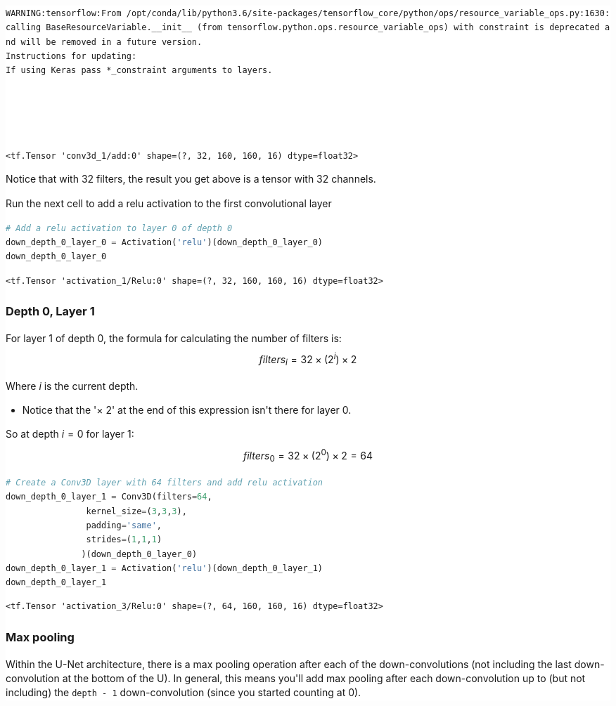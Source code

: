     WARNING:tensorflow:From /opt/conda/lib/python3.6/site-packages/tensorflow_core/python/ops/resource_variable_ops.py:1630: calling BaseResourceVariable.__init__ (from tensorflow.python.ops.resource_variable_ops) with constraint is deprecated and will be removed in a future version.
    Instructions for updating:
    If using Keras pass *_constraint arguments to layers.





    <tf.Tensor 'conv3d_1/add:0' shape=(?, 32, 160, 160, 16) dtype=float32>



Notice that with 32 filters, the result you get above is a tensor with 32 channels.

Run the next cell to add a relu activation to the first convolutional layer


```python
# Add a relu activation to layer 0 of depth 0
down_depth_0_layer_0 = Activation('relu')(down_depth_0_layer_0)
down_depth_0_layer_0
```




    <tf.Tensor 'activation_1/Relu:0' shape=(?, 32, 160, 160, 16) dtype=float32>



### Depth 0, Layer 1
For layer 1 of depth 0, the formula for calculating the number of filters is:
$$filters_{i} = 32 \times (2^{i}) \times 2$$

Where $i$ is the current depth. 
- Notice that the '$\times~2$' at the end of this expression isn't there for layer 0.


So at depth $i=0$ for layer 1:
$$filters_{0} = 32 \times (2^{0}) \times 2 = 64$$



```python
# Create a Conv3D layer with 64 filters and add relu activation
down_depth_0_layer_1 = Conv3D(filters=64, 
                kernel_size=(3,3,3),
                padding='same',
                strides=(1,1,1)
               )(down_depth_0_layer_0)
down_depth_0_layer_1 = Activation('relu')(down_depth_0_layer_1)
down_depth_0_layer_1
```




    <tf.Tensor 'activation_3/Relu:0' shape=(?, 64, 160, 160, 16) dtype=float32>



### Max pooling
Within the U-Net architecture, there is a max pooling operation after each of the down-convolutions (not including the last down-convolution at the bottom of the U). In general, this means you'll add max pooling after each down-convolution up to (but not including) the `depth - 1` down-convolution (since you started counting at 0). 
